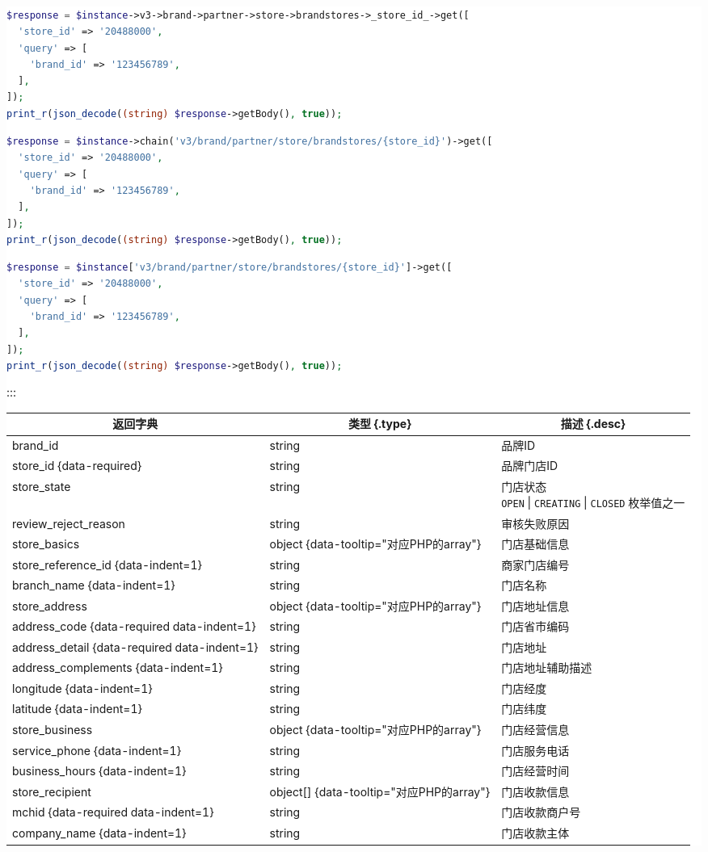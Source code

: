```php [同步纯链式]
$response = $instance->v3->brand->partner->store->brandstores->_store_id_->get([
  'store_id' => '20488000',
  'query' => [
    'brand_id' => '123456789',
  ],
]);
print_r(json_decode((string) $response->getBody(), true));
```

```php [同步声明式]
$response = $instance->chain('v3/brand/partner/store/brandstores/{store_id}')->get([
  'store_id' => '20488000',
  'query' => [
    'brand_id' => '123456789',
  ],
]);
print_r(json_decode((string) $response->getBody(), true));
```

```php [同步属性式]
$response = $instance['v3/brand/partner/store/brandstores/{store_id}']->get([
  'store_id' => '20488000',
  'query' => [
    'brand_id' => '123456789',
  ],
]);
print_r(json_decode((string) $response->getBody(), true));
```

:::

| 返回字典 | 类型 {.type} | 描述 {.desc}
| --- | --- | ---
| brand_id | string | 品牌ID
| store_id {data-required} | string | 品牌门店ID
| store_state | string | 门店状态<br/>`OPEN` \| `CREATING` \| `CLOSED` 枚举值之一
| review_reject_reason | string | 审核失败原因
| store_basics | object {data-tooltip="对应PHP的array"} | 门店基础信息
| store_reference_id {data-indent=1} | string | 商家门店编号
| branch_name {data-indent=1} | string | 门店名称
| store_address | object {data-tooltip="对应PHP的array"} | 门店地址信息
| address_code {data-required data-indent=1} | string | 门店省市编码
| address_detail {data-required data-indent=1} | string | 门店地址
| address_complements {data-indent=1} | string | 门店地址辅助描述
| longitude {data-indent=1} | string | 门店经度
| latitude {data-indent=1} | string | 门店纬度
| store_business | object {data-tooltip="对应PHP的array"} | 门店经营信息
| service_phone {data-indent=1} | string | 门店服务电话
| business_hours {data-indent=1} | string | 门店经营时间
| store_recipient | object[] {data-tooltip="对应PHP的array"} | 门店收款信息
| mchid {data-required data-indent=1} | string | 门店收款商户号
| company_name {data-indent=1} | string | 门店收款主体